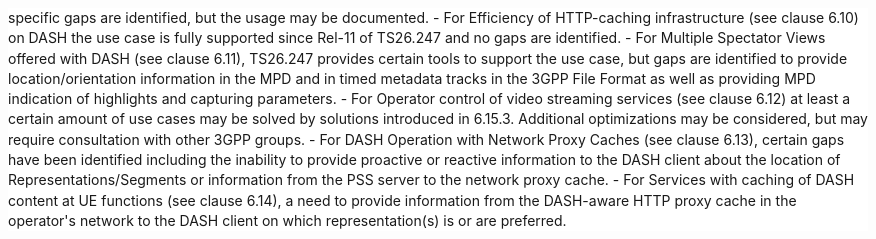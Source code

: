 specific gaps are identified, but the usage may be documented.
\- For Efficiency of HTTP-caching infrastructure (see clause 6.10) on DASH the
use case is fully supported since Rel-11 of TS26.247 and no gaps are
identified.
\- For Multiple Spectator Views offered with DASH (see clause 6.11), TS26.247
provides certain tools to support the use case, but gaps are identified to
provide location/orientation information in the MPD and in timed metadata
tracks in the 3GPP File Format as well as providing MPD indication of
highlights and capturing parameters.
\- For Operator control of video streaming services (see clause 6.12) at least
a certain amount of use cases may be solved by solutions introduced in 6.15.3.
Additional optimizations may be considered, but may require consultation with
other 3GPP groups.
\- For DASH Operation with Network Proxy Caches (see clause 6.13), certain
gaps have been identified including the inability to provide proactive or
reactive information to the DASH client about the location of
Representations/Segments or information from the PSS server to the network
proxy cache.
\- For Services with caching of DASH content at UE functions (see clause
6.14), a need to provide information from the DASH-aware HTTP proxy cache in
the operator\'s network to the DASH client on which representation(s) is or
are preferred.
